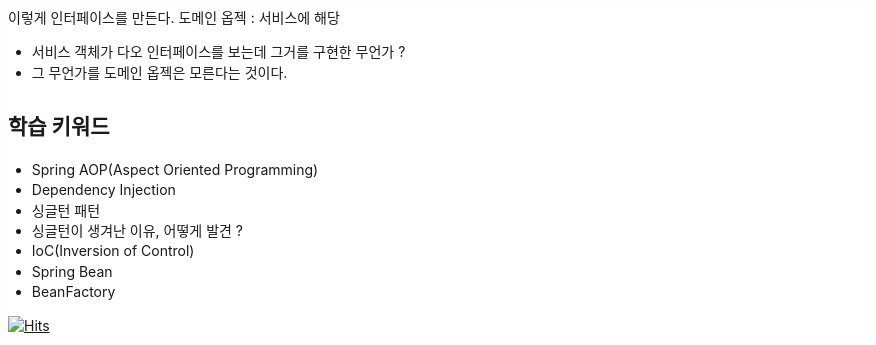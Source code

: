 이렇게 인터페이스를 만든다.
도메인 옵젝 : 서비스에 해당 
- 서비스 객체가 다오 인터페이스를 보는데 그거를 구현한 무언가 ? 
- 그 무언가를 도메인 옵젝은 모른다는 것이다. 

## 학습 키워드
- Spring AOP(Aspect Oriented Programming)
- Dependency Injection
- 싱글턴 패턴
- 싱글턴이 생겨난 이유, 어떻게 발견 ?
- IoC(Inversion of Control)
- Spring Bean
- BeanFactory



[![Hits](https://hits.sh/p-ej.gitbook.io/devroad-backend/megatera-backend/introduction.svg)](https://hits.sh/p-ej.gitbook.io/devroad-backend/megatera-backend/introduction/)